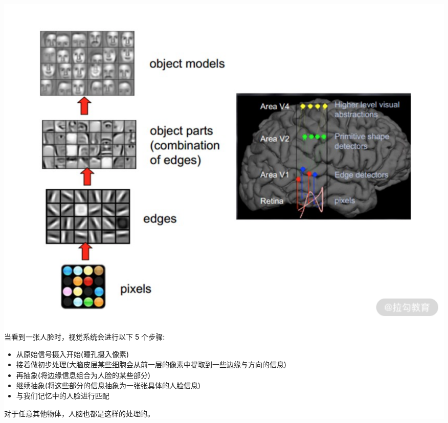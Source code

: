 ![](../../images/module_1/2_2.png)

当看到一张人脸时，视觉系统会进行以下 5 个步骤:

* 从原始信号摄入开始(瞳孔摄入像素)
* 接着做初步处理(大脑皮层某些细胞会从前一层的像素中提取到一些边缘与方向的信息)
* 再抽象(将边缘信息组合为人脸的某些部分)
* 继续抽象(将这些部分的信息抽象为一张张具体的人脸信息)
* 与我们记忆中的人脸进行匹配

对于任意其他物体，人脑也都是这样的处理的。
